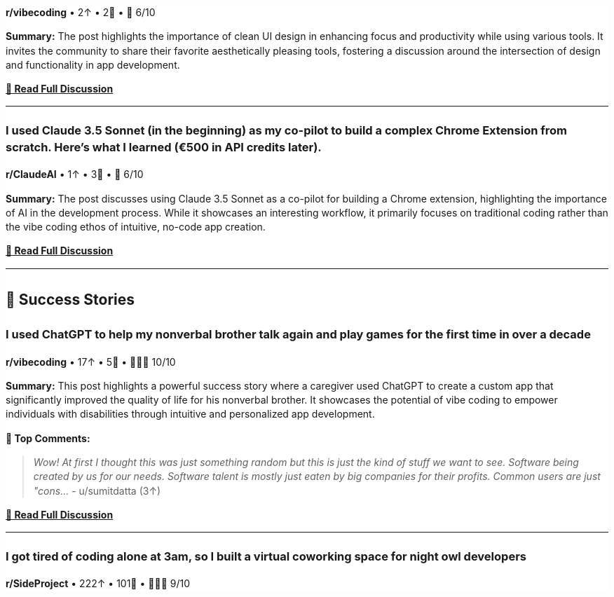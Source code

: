 **r/vibecoding** • 2↑ • 2💬 • 🎯 6/10

**Summary:** The post highlights the importance of clean UI design in enhancing focus and productivity while using various tools. It invites the community to share their favorite aesthetically pleasing tools, fostering a discussion around the intersection of design and functionality in app development.

[**👀 Read Full Discussion**](https://reddit.com/r/vibecoding/comments/1lyb0ci/why_do_clean_interfaces_just_hit_different_when/)

---

### I used Claude 3.5 Sonnet (in the beginning) as my co-pilot to build a complex Chrome Extension from scratch. Here’s what I learned (€500 in API credits later).

**r/ClaudeAI** • 1↑ • 3💬 • 🎯 6/10

**Summary:** The post discusses using Claude 3.5 Sonnet as a co-pilot for building a Chrome extension, highlighting the importance of AI in the development process. While it showcases an interesting workflow, it primarily focuses on traditional coding rather than the vibe coding ethos of intuitive, no-code app creation.

[**👀 Read Full Discussion**](https://reddit.com/r/ClaudeAI/comments/1lybu8u/i_used_claude_35_sonnet_in_the_beginning_as_my/)

---

## 🎉 Success Stories

### I used ChatGPT to help my nonverbal brother talk again and play games for the first time in over a decade

**r/vibecoding** • 17↑ • 5💬 • 🎯🎯🎯 10/10

**Summary:** This post highlights a powerful success story where a caregiver used ChatGPT to create a custom app that significantly improved the quality of life for his nonverbal brother. It showcases the potential of vibe coding to empower individuals with disabilities through intuitive and personalized app development.

**💬 Top Comments:**
> *Wow! At first I thought this was just something random but this is just the kind of stuff we want to see. Software being created by us for our needs. Software talent is mostly just eaten by big companies for their profits. Common users are just "cons...* - u/sumitdatta (3↑)

[**👀 Read Full Discussion**](https://reddit.com/r/vibecoding/comments/1lxztj7/i_used_chatgpt_to_help_my_nonverbal_brother_talk/)

---

### I got tired of coding alone at 3am, so I built a virtual coworking space for night owl developers

**r/SideProject** • 222↑ • 101💬 • 🎯🎯🎯 9/10
